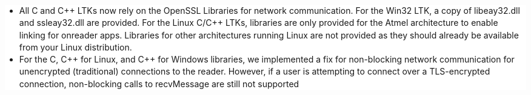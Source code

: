 - All C and C++ LTKs now rely on the OpenSSL Libraries for network communication.
  For the Win32 LTK, a copy of libeay32.dll and ssleay32.dll are provided.  For
  the Linux C/C++ LTKs, libraries are only provided for the Atmel architecture
  to enable linking for onreader apps.  Libraries for other architectures
  running Linux are not provided as they should already be available from
  your Linux distribution.
- For the C, C++ for Linux, and C++ for Windows libraries, we implemented a fix
  for non-blocking network communication for unencrypted (traditional)
  connections to the reader.  However, if a user is attempting to connect over
  a TLS-encrypted connection, non-blocking calls to recvMessage are still not
  supported